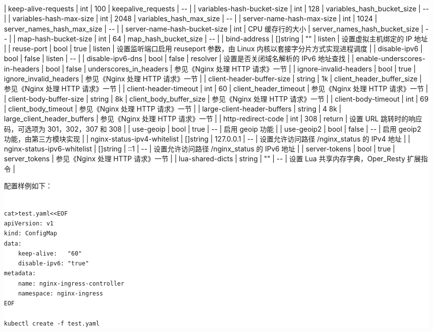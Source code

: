 | keep-alive-requests | int | 100 | keepalive_requests | -- |
| variables-hash-bucket-size | int | 128 | variables_hash_bucket_size | -- |
| variables-hash-max-size | int | 2048 | variables_hash_max_size | -- |
| server-name-hash-max-size | int | 1024 | server_names_hash_max_size | -- |
| server-name-hash-bucket-size | int | CPU 缓存行的大小 | server_names_hash_bucket_size | -- |
| map-hash-bucket-size | int | 64 | map_hash_bucket_size | -- |
| bind-address | []string | "" | listen | 设置虚拟主机绑定的 IP 地址 |
| reuse-port | bool | true | listen | 设置监听端口启用 reuseport 参数，由 Linux 内核以套接字分片方式实现进程调度 |
| disable-ipv6 | bool | false | listen | -- |
| disable-ipv6-dns | bool | false | resolver | 设置是否关闭域名解析的 IPv6 地址查找 |
| enable-underscores-in-headers | bool | false | underscores_in_headers | 参见《Nginx 处理 HTTP 请求》一节 |
| ignore-invalid-headers | bool | true | ignore_invalid_headers | 参见《Nginx 处理 HTTP 请求》一节 |
| client-header-buffer-size | string | 1k | client_header_buffer_size | 参见《Nginx 处理 HTTP 请求》一节 |
| client-header-timeout | int | 60 | client_header_timeout | 参见《Nginx 处理 HTTP 请求》一节 |
| client-body-buffer-size | string | 8k | client_body_buffer_size | 参见《Nginx 处理 HTTP 请求》一节 |
| client-body-timeout | int | 69 | client_body_timeout | 参见《Nginx 处理 HTTP 请求》一节 |
| large-client-header-buffers | string | 4 8k | large_client_header_buffers | 参见《Nginx 处理 HTTP 请求》一节 |
| http-redirect-code | int | 308 | return | 设置 URL 跳转时的响应码，可选项为 301，302，307 和 308 |
| use-geoip | bool | true | -- | 启用 geoip 功能 |
| use-geoip2 | bool | false | -- | 启用 geoip2 功能，由第三方模块实现 |
| nginx-status-ipv4-whitelist | []string | 127.0.0.1 | -- | 设置允许访问路径 /nginx_status 的 IPv4 地址 |
| nginx-status-ipv6-whitelist | []string | ::1 | -- | 设置允许访问路径 /nginx_status 的 IPv6 地址 |
| server-tokens | bool | true | server_tokens | 参见《Nginx 处理 HTTP 请求》一节 |
| lua-shared-dicts | string | "" | -- | 设置 Lua 共享内存字典，Oper_Resty 扩展指令 |

配置样例如下：

```

cat>test.yaml<<EOF
apiVersion: v1
kind: ConfigMap
data:
    keep-alive:   "60"
    disable-ipv6: "true"
metadata:
    name: nginx-ingress-controller
    namespace: nginx-ingress
EOF

kubectl create -f test.yaml
```
